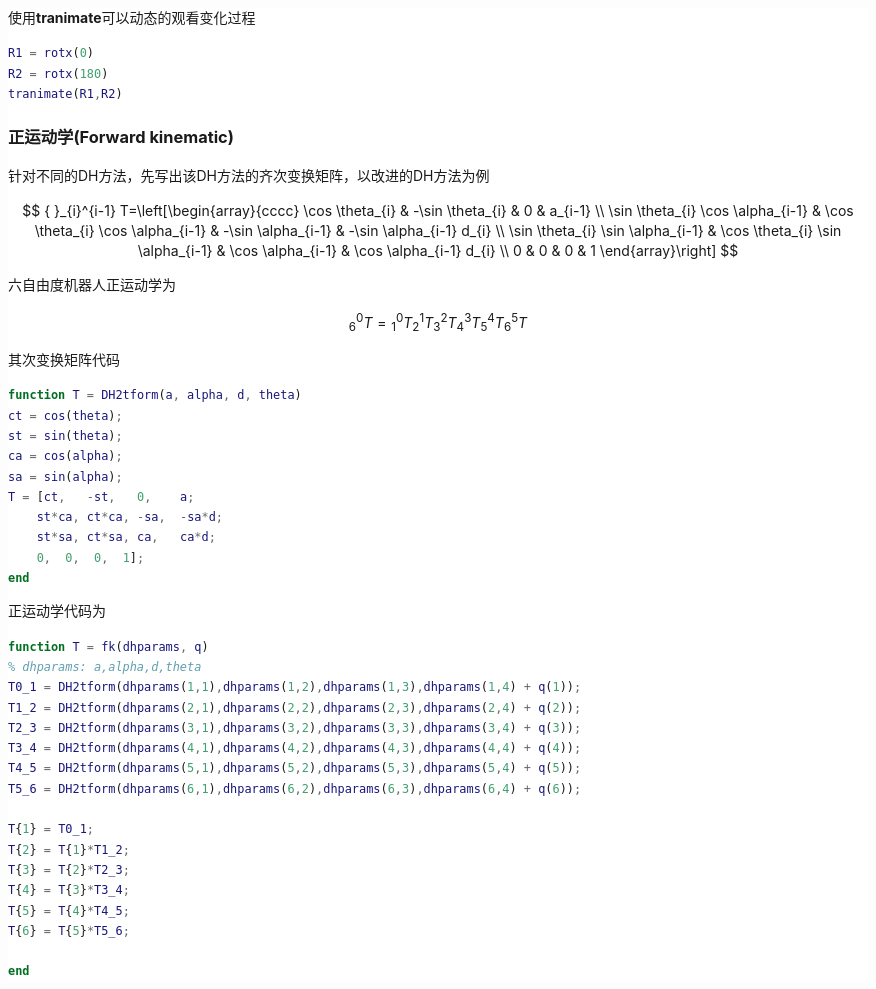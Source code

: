 使用**tranimate**可以动态的观看变化过程

```matlab {.line-numbers}
R1 = rotx(0)
R2 = rotx(180)
tranimate(R1,R2)
```

### 正运动学(Forward kinematic)

针对不同的DH方法，先写出该DH方法的齐次变换矩阵，以改进的DH方法为例

$$
{ }_{i}^{i-1} T=\left[\begin{array}{cccc}
\cos \theta_{i} & -\sin \theta_{i} & 0 & a_{i-1} \\
\sin \theta_{i} \cos \alpha_{i-1} & \cos \theta_{i} \cos \alpha_{i-1} & -\sin \alpha_{i-1} & -\sin \alpha_{i-1} d_{i} \\
\sin \theta_{i} \sin \alpha_{i-1} & \cos \theta_{i} \sin \alpha_{i-1} & \cos \alpha_{i-1} & \cos \alpha_{i-1} d_{i} \\
0 & 0 & 0 & 1
\end{array}\right]
$$

六自由度机器人正运动学为

$$
{ }_{6}^{0} T={ }_{1}^{0} T_{2}^{1} T_{3}^{2} T_{4}^{3} T_{5}^{4} T_{6}^{5} T
$$

其次变换矩阵代码

```matlab {.line-numbers}
function T = DH2tform(a, alpha, d, theta)
ct = cos(theta); 
st = sin(theta);
ca = cos(alpha); 
sa = sin(alpha);
T = [ct,   -st,   0,    a;
    st*ca, ct*ca, -sa,  -sa*d;
    st*sa, ct*sa, ca,   ca*d;
    0,  0,  0,  1];
end
```

正运动学代码为

```matlab {.line-numbers}
function T = fk(dhparams, q)
% dhparams: a,alpha,d,theta
T0_1 = DH2tform(dhparams(1,1),dhparams(1,2),dhparams(1,3),dhparams(1,4) + q(1));
T1_2 = DH2tform(dhparams(2,1),dhparams(2,2),dhparams(2,3),dhparams(2,4) + q(2));
T2_3 = DH2tform(dhparams(3,1),dhparams(3,2),dhparams(3,3),dhparams(3,4) + q(3));
T3_4 = DH2tform(dhparams(4,1),dhparams(4,2),dhparams(4,3),dhparams(4,4) + q(4));
T4_5 = DH2tform(dhparams(5,1),dhparams(5,2),dhparams(5,3),dhparams(5,4) + q(5));
T5_6 = DH2tform(dhparams(6,1),dhparams(6,2),dhparams(6,3),dhparams(6,4) + q(6));
​
T{1} = T0_1;
T{2} = T{1}*T1_2;
T{3} = T{2}*T2_3;
T{4} = T{3}*T3_4;
T{5} = T{4}*T4_5;
T{6} = T{5}*T5_6;
​
end
```
